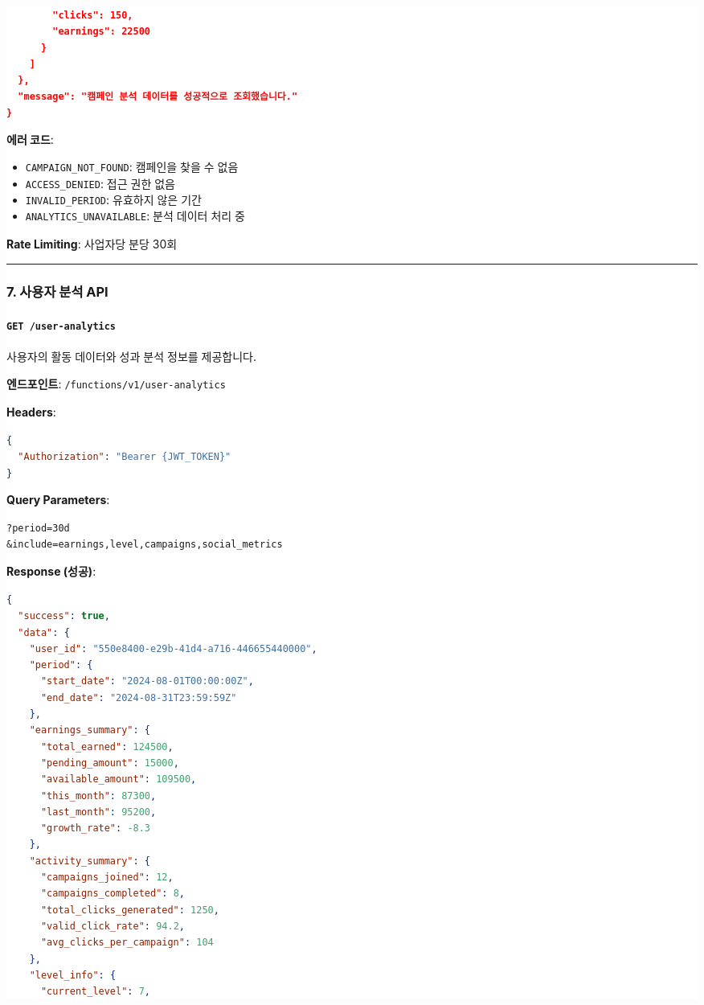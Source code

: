 ```json
        "clicks": 150,
        "earnings": 22500
      }
    ]
  },
  "message": "캠페인 분석 데이터를 성공적으로 조회했습니다."
}
```

**에러 코드**:
- `CAMPAIGN_NOT_FOUND`: 캠페인을 찾을 수 없음
- `ACCESS_DENIED`: 접근 권한 없음
- `INVALID_PERIOD`: 유효하지 않은 기간
- `ANALYTICS_UNAVAILABLE`: 분석 데이터 처리 중

**Rate Limiting**: 사업자당 분당 30회

---

### 7. 사용자 분석 API

#### `GET /user-analytics`

사용자의 활동 데이터와 성과 분석 정보를 제공합니다.

**엔드포인트**: `/functions/v1/user-analytics`

**Headers**:
```json
{
  "Authorization": "Bearer {JWT_TOKEN}"
}
```

**Query Parameters**:
```
?period=30d
&include=earnings,level,campaigns,social_metrics
```

**Response (성공)**:
```json
{
  "success": true,
  "data": {
    "user_id": "550e8400-e29b-41d4-a716-446655440000",
    "period": {
      "start_date": "2024-08-01T00:00:00Z",
      "end_date": "2024-08-31T23:59:59Z"
    },
    "earnings_summary": {
      "total_earned": 124500,
      "pending_amount": 15000,
      "available_amount": 109500,
      "this_month": 87300,
      "last_month": 95200,
      "growth_rate": -8.3
    },
    "activity_summary": {
      "campaigns_joined": 12,
      "campaigns_completed": 8,
      "total_clicks_generated": 1250,
      "valid_click_rate": 94.2,
      "avg_clicks_per_campaign": 104
    },
    "level_info": {
      "current_level": 7,
```